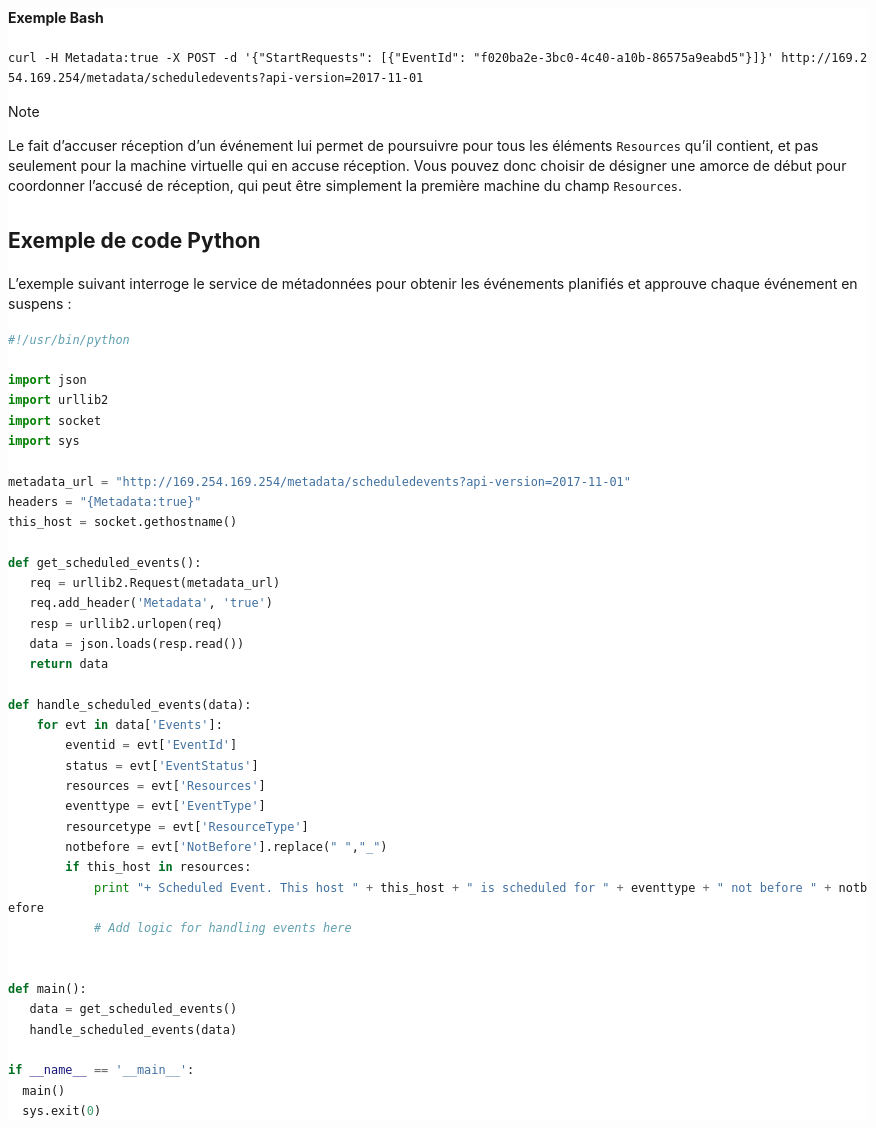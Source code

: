 #### <a name="bash-sample"></a>Exemple Bash
```
curl -H Metadata:true -X POST -d '{"StartRequests": [{"EventId": "f020ba2e-3bc0-4c40-a10b-86575a9eabd5"}]}' http://169.254.169.254/metadata/scheduledevents?api-version=2017-11-01
```

> [!NOTE] 
> Le fait d’accuser réception d’un événement lui permet de poursuivre pour tous les éléments `Resources` qu’il contient, et pas seulement pour la machine virtuelle qui en accuse réception. Vous pouvez donc choisir de désigner une amorce de début pour coordonner l’accusé de réception, qui peut être simplement la première machine du champ `Resources`.

## <a name="python-sample"></a>Exemple de code Python 

L’exemple suivant interroge le service de métadonnées pour obtenir les événements planifiés et approuve chaque événement en suspens :

```python
#!/usr/bin/python

import json
import urllib2
import socket
import sys

metadata_url = "http://169.254.169.254/metadata/scheduledevents?api-version=2017-11-01"
headers = "{Metadata:true}"
this_host = socket.gethostname()

def get_scheduled_events():
   req = urllib2.Request(metadata_url)
   req.add_header('Metadata', 'true')
   resp = urllib2.urlopen(req)
   data = json.loads(resp.read())
   return data

def handle_scheduled_events(data):
    for evt in data['Events']:
        eventid = evt['EventId']
        status = evt['EventStatus']
        resources = evt['Resources']
        eventtype = evt['EventType']
        resourcetype = evt['ResourceType']
        notbefore = evt['NotBefore'].replace(" ","_")
        if this_host in resources:
            print "+ Scheduled Event. This host " + this_host + " is scheduled for " + eventtype + " not before " + notbefore
            # Add logic for handling events here


def main():
   data = get_scheduled_events()
   handle_scheduled_events(data)

if __name__ == '__main__':
  main()
  sys.exit(0)
```
